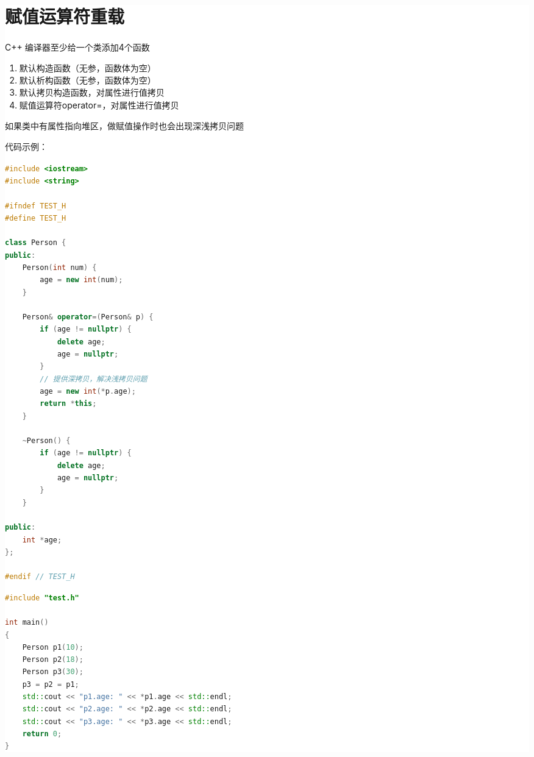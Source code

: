 # 赋值运算符重载
C++ 编译器至少给一个类添加4个函数
1. 默认构造函数（无参，函数体为空）
2. 默认析构函数（无参，函数体为空）
3. 默认拷贝构造函数，对属性进行值拷贝
4. 赋值运算符operator=，对属性进行值拷贝

如果类中有属性指向堆区，做赋值操作时也会出现深浅拷贝问题  

代码示例：
```cpp
#include <iostream>
#include <string>

#ifndef TEST_H
#define TEST_H

class Person {
public:
    Person(int num) {
        age = new int(num);
    }

    Person& operator=(Person& p) {
        if (age != nullptr) {
            delete age;
            age = nullptr;
        }
        // 提供深拷贝，解决浅拷贝问题
        age = new int(*p.age);
        return *this;
    }

    ~Person() {
        if (age != nullptr) {
            delete age;
            age = nullptr;
        }
    }

public:
    int *age;
};

#endif // TEST_H
```
```cpp
#include "test.h"

int main()
{
    Person p1(10);
    Person p2(18);
    Person p3(30);
    p3 = p2 = p1;
    std::cout << "p1.age: " << *p1.age << std::endl;
    std::cout << "p2.age: " << *p2.age << std::endl;
    std::cout << "p3.age: " << *p3.age << std::endl;
    return 0;
}
```
